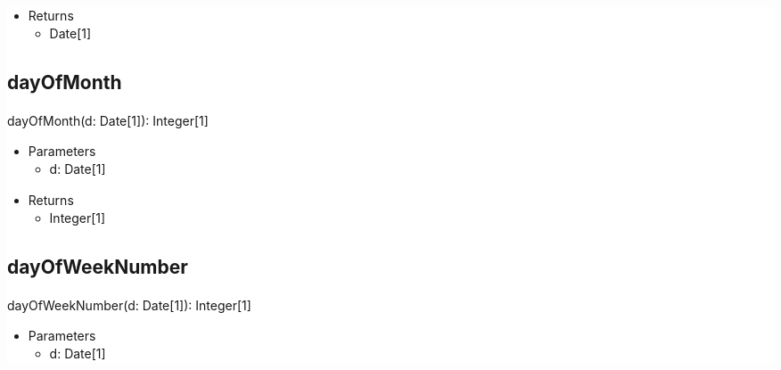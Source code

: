 </div>
<div class="pureGrammar-functionReturns">

- <span class="pureGrammar-returnsLabel">Returns</span>
  - <span class="pureGrammar-genericType">Date</span>[<span class="pureGrammar-multiplicity">1</span>]

</div>
<div class="pureGrammar-functionUsage">

</div>
</div>
</div>

## dayOfMonth

<div class="pureGrammar-function"><div class="pureGrammar-functionSignature"><span class="pureGrammar-functionName">dayOfMonth</span>(<span class="pureGrammar-functionVariable">d</span>: <span class="pureGrammar-genericType">Date</span>[<span class="pureGrammar-multiplicity">1</span>]): <span class="pureGrammar-genericType">Integer</span>[<span class="pureGrammar-multiplicity">1</span>]</div>

<div class="pureGrammar-functionDetails">
<div class="pureGrammar-functionParameters">

- <span class="pureGrammar-parametersLabel">Parameters</span>
  - <span class="pureGrammar-parameterName">d</span>: <span class="pureGrammar-genericType">Date</span>[<span class="pureGrammar-multiplicity">1</span>]

</div>
<div class="pureGrammar-functionReturns">

- <span class="pureGrammar-returnsLabel">Returns</span>
  - <span class="pureGrammar-genericType">Integer</span>[<span class="pureGrammar-multiplicity">1</span>]

</div>
<div class="pureGrammar-functionUsage">

</div>
</div>
</div>

## dayOfWeekNumber

<div class="pureGrammar-function"><div class="pureGrammar-functionSignature"><span class="pureGrammar-functionName">dayOfWeekNumber</span>(<span class="pureGrammar-functionVariable">d</span>: <span class="pureGrammar-genericType">Date</span>[<span class="pureGrammar-multiplicity">1</span>]): <span class="pureGrammar-genericType">Integer</span>[<span class="pureGrammar-multiplicity">1</span>]</div>

<div class="pureGrammar-functionDetails">
<div class="pureGrammar-functionParameters">

- <span class="pureGrammar-parametersLabel">Parameters</span>
  - <span class="pureGrammar-parameterName">d</span>: <span class="pureGrammar-genericType">Date</span>[<span class="pureGrammar-multiplicity">1</span>]
